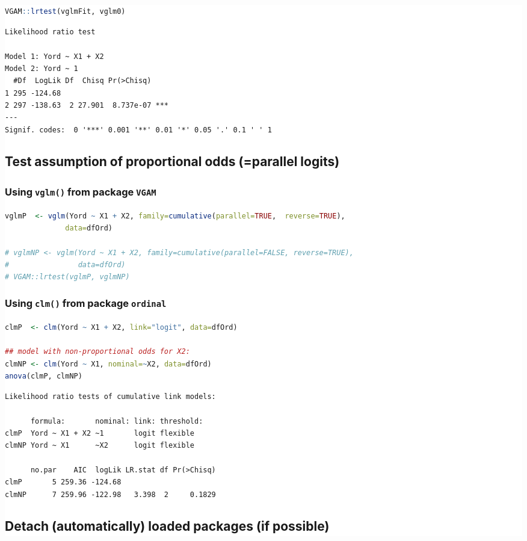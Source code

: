 
```r
VGAM::lrtest(vglmFit, vglm0)
```

```
Likelihood ratio test

Model 1: Yord ~ X1 + X2
Model 2: Yord ~ 1
  #Df  LogLik Df  Chisq Pr(>Chisq)    
1 295 -124.68                         
2 297 -138.63  2 27.901  8.737e-07 ***
---
Signif. codes:  0 '***' 0.001 '**' 0.01 '*' 0.05 '.' 0.1 ' ' 1
```

Test assumption of proportional odds (=parallel logits)
-------------------------

### Using `vglm()` from package `VGAM`


```r
vglmP  <- vglm(Yord ~ X1 + X2, family=cumulative(parallel=TRUE,  reverse=TRUE),
              data=dfOrd)

# vglmNP <- vglm(Yord ~ X1 + X2, family=cumulative(parallel=FALSE, reverse=TRUE),
#                data=dfOrd)
# VGAM::lrtest(vglmP, vglmNP)
```

### Using `clm()` from package `ordinal`


```r
clmP  <- clm(Yord ~ X1 + X2, link="logit", data=dfOrd)

## model with non-proportional odds for X2:
clmNP <- clm(Yord ~ X1, nominal=~X2, data=dfOrd)
anova(clmP, clmNP)
```

```
Likelihood ratio tests of cumulative link models:
 
      formula:       nominal: link: threshold:
clmP  Yord ~ X1 + X2 ~1       logit flexible  
clmNP Yord ~ X1      ~X2      logit flexible  

      no.par    AIC  logLik LR.stat df Pr(>Chisq)
clmP       5 259.36 -124.68                      
clmNP      7 259.96 -122.98   3.398  2     0.1829
```

Detach (automatically) loaded packages (if possible)
-------------------------
